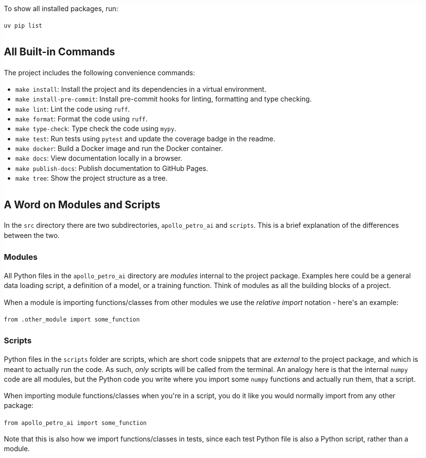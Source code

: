 To show all installed packages, run:
```
uv pip list
```


## All Built-in Commands

The project includes the following convenience commands:

- `make install`: Install the project and its dependencies in a virtual environment.
- `make install-pre-commit`: Install pre-commit hooks for linting, formatting and type checking.
- `make lint`: Lint the code using `ruff`.
- `make format`: Format the code using `ruff`.
- `make type-check`: Type check the code using `mypy`.
- `make test`: Run tests using `pytest` and update the coverage badge in the readme.
- `make docker`: Build a Docker image and run the Docker container.
- `make docs`: View documentation locally in a browser.
- `make publish-docs`: Publish documentation to GitHub Pages.
- `make tree`: Show the project structure as a tree.


## A Word on Modules and Scripts
In the `src` directory there are two subdirectories, `apollo_petro_ai`
and `scripts`. This is a brief explanation of the differences between the two.

### Modules
All Python files in the `apollo_petro_ai` directory are _modules_
internal to the project package. Examples here could be a general data loading script,
a definition of a model, or a training function. Think of modules as all the building
blocks of a project.

When a module is importing functions/classes from other modules we use the _relative
import_ notation - here's an example:

```
from .other_module import some_function
```

### Scripts
Python files in the `scripts` folder are scripts, which are short code snippets that
are _external_ to the project package, and which is meant to actually run the code. As
such, _only_ scripts will be called from the terminal. An analogy here is that the
internal `numpy` code are all modules, but the Python code you write where you import
some `numpy` functions and actually run them, that a script.

When importing module functions/classes when you're in a script, you do it like you
would normally import from any other package:

```
from apollo_petro_ai import some_function
```

Note that this is also how we import functions/classes in tests, since each test Python
file is also a Python script, rather than a module.
